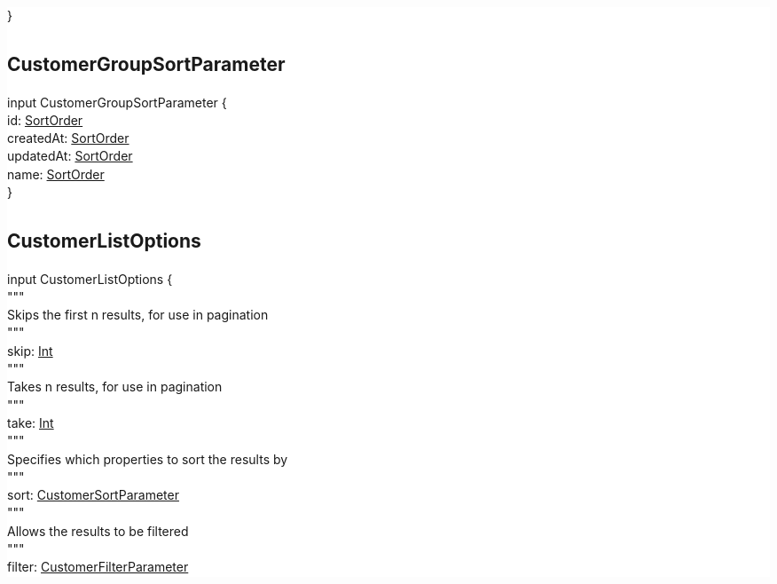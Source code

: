 
<div class="graphql-code-line top-level">&#125;</div>

</div>

## CustomerGroupSortParameter

<div class="graphql-code-block">
<div class="graphql-code-line top-level">input <span class="graphql-code-identifier">CustomerGroupSortParameter</span>
 &#123;</div>
<div class="graphql-code-line ">id: <a href="/docs/reference/graphql-api/admin/enums#sortorder">SortOrder</a></div>

<div class="graphql-code-line ">createdAt: <a href="/docs/reference/graphql-api/admin/enums#sortorder">SortOrder</a></div>

<div class="graphql-code-line ">updatedAt: <a href="/docs/reference/graphql-api/admin/enums#sortorder">SortOrder</a></div>

<div class="graphql-code-line ">name: <a href="/docs/reference/graphql-api/admin/enums#sortorder">SortOrder</a></div>


<div class="graphql-code-line top-level">&#125;</div>

</div>

## CustomerListOptions

<div class="graphql-code-block">
<div class="graphql-code-line top-level">input <span class="graphql-code-identifier">CustomerListOptions</span>
 &#123;</div>
<div class="graphql-code-line comment">"""</div>
<div class="graphql-code-line comment">Skips the first n results, for use in pagination</div>
<div class="graphql-code-line comment">"""</div>
<div class="graphql-code-line ">skip: <a href="/docs/reference/graphql-api/admin/object-types#int">Int</a></div>

<div class="graphql-code-line comment">"""</div>
<div class="graphql-code-line comment">Takes n results, for use in pagination</div>
<div class="graphql-code-line comment">"""</div>
<div class="graphql-code-line ">take: <a href="/docs/reference/graphql-api/admin/object-types#int">Int</a></div>

<div class="graphql-code-line comment">"""</div>
<div class="graphql-code-line comment">Specifies which properties to sort the results by</div>
<div class="graphql-code-line comment">"""</div>
<div class="graphql-code-line ">sort: <a href="/docs/reference/graphql-api/admin/input-types#customersortparameter">CustomerSortParameter</a></div>

<div class="graphql-code-line comment">"""</div>
<div class="graphql-code-line comment">Allows the results to be filtered</div>
<div class="graphql-code-line comment">"""</div>
<div class="graphql-code-line ">filter: <a href="/docs/reference/graphql-api/admin/input-types#customerfilterparameter">CustomerFilterParameter</a></div>

